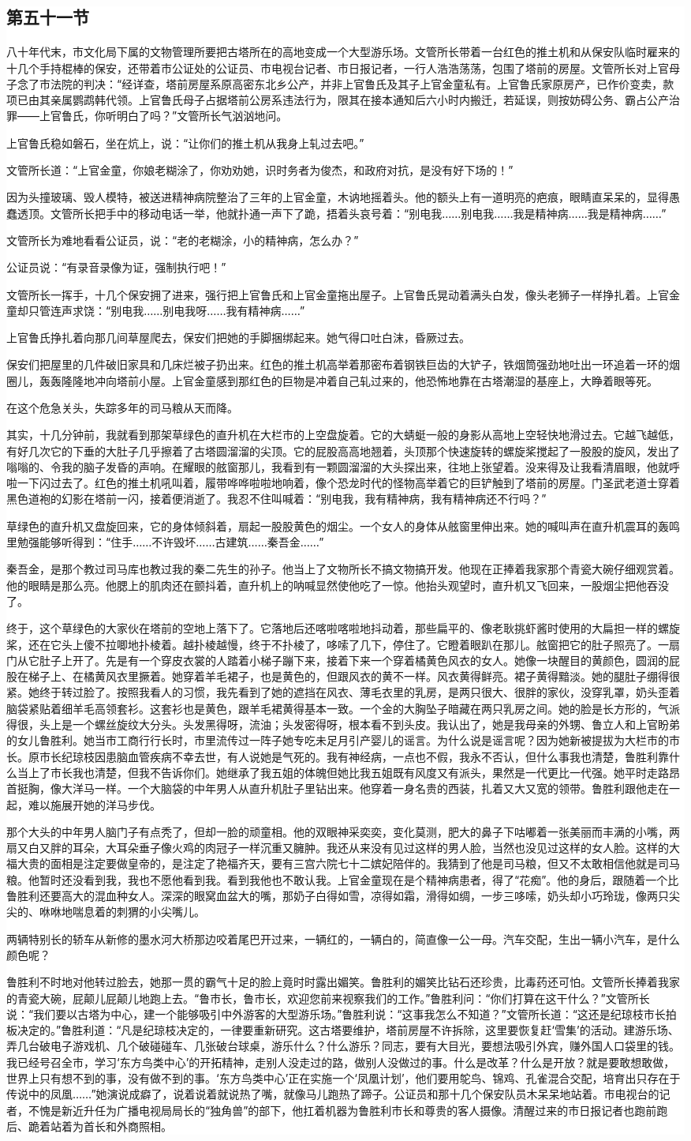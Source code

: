    

## 第五十一节

八十年代末，市文化局下属的文物管理所要把古塔所在的高地变成一个大型游乐场。文管所长带着一台红色的推土机和从保安队临时雇来的十几个手持棍棒的保安，还带着市公证处的公证员、市电视台记者、市日报记者，一行人浩浩荡荡，包围了塔前的房屋。文管所长对上官母子念了市法院的判决：“经详查，塔前房屋系原高密东北乡公产，并非上官鲁氏及其子上官金童私有。上官鲁氏家原房产，已作价变卖，款项已由其亲属鹦鹉韩代领。上官鲁氏母子占据塔前公房系违法行为，限其在接本通知后六小时内搬迁，若延误，则按妨碍公务、霸占公产治罪——上官鲁氏，你听明白了吗？”文管所长气汹汹地问。

上官鲁氏稳如磐石，坐在炕上，说：“让你们的推土机从我身上轧过去吧。”

文管所长道：“上官金童，你娘老糊涂了，你劝劝她，识时务者为俊杰，和政府对抗，是没有好下场的！”

因为头撞玻璃、毁人模特，被送进精神病院整治了三年的上官金童，木讷地摇着头。他的额头上有一道明亮的疤痕，眼睛直呆呆的，显得愚蠢透顶。文管所长把手中的移动电话一举，他就扑通一声下了跪，捂着头哀号着：“别电我……别电我……我是精神病……我是精神病……”

文管所长为难地看看公证员，说：“老的老糊涂，小的精神病，怎么办？”

公证员说：“有录音录像为证，强制执行吧！”

文管所长一挥手，十几个保安拥了进来，强行把上官鲁氏和上官金童拖出屋子。上官鲁氏晃动着满头白发，像头老狮子一样挣扎着。上官金童却只管连声求饶：“别电我……别电我呀……我有精神病……”

上官鲁氏挣扎着向那几间草屋爬去，保安们把她的手脚捆绑起来。她气得口吐白沫，昏厥过去。

保安们把屋里的几件破旧家具和几床烂被子扔出来。红色的推土机高举着那密布着钢铁巨齿的大铲子，铁烟筒强劲地吐出一环追着一环的烟圈儿，轰轰隆隆地冲向塔前小屋。上官金童感到那红色的巨物是冲着自己轧过来的，他恐怖地靠在古塔潮湿的基座上，大睁着眼等死。

在这个危急关头，失踪多年的司马粮从天而降。

其实，十几分钟前，我就看到那架草绿色的直升机在大栏市的上空盘旋着。它的大蜻蜓一般的身影从高地上空轻快地滑过去。它越飞越低，有好几次它的下垂的大肚子几乎擦着了古塔圆溜溜的尖顶。它的屁股高高地翘着，头顶那个快速旋转的螺旋桨搅起了一股股的旋风，发出了嗡嗡的、令我的脑子发昏的声响。在耀眼的舷窗那儿，我看到有一颗圆溜溜的大头探出来，往地上张望着。没来得及让我看清眉眼，他就呼啦一下闪过去了。红色的推土机吼叫着，履带哗哗啦啦地响着，像个恐龙时代的怪物高举着它的巨铲触到了塔前的房屋。门圣武老道士穿着黑色道袍的幻影在塔前一闪，接着便消逝了。我忍不住叫喊着：“别电我，我有精神病，我有精神病还不行吗？”

草绿色的直升机又盘旋回来，它的身体倾斜着，扇起一股股黄色的烟尘。一个女人的身体从舷窗里伸出来。她的喊叫声在直升机震耳的轰鸣里勉强能够听得到：“住手……不许毁坏……古建筑……秦吾金……”

秦吾金，是那个教过司马库也教过我的秦二先生的孙子。他当上了文物所长不搞文物搞开发。他现在正捧着我家那个青瓷大碗仔细观赏着。他的眼睛是那么亮。他腮上的肌肉还在颤抖着，直升机上的呐喊显然使他吃了一惊。他抬头观望时，直升机又飞回来，一股烟尘把他吞没了。

终于，这个草绿色的大家伙在塔前的空地上落下了。它落地后还喀啦喀啦地抖动着，那些扁平的、像老耿挑虾酱时使用的大扁担一样的螺旋桨，还在它头上傻不拉唧地扑棱着。越扑棱越慢，终于不扑棱了，哆嗦了几下，停住了。它瞪着眼趴在那儿。舷窗把它的肚子照亮了。一扇门从它肚子上开了。先是有一个穿皮衣裳的人踏着小梯子蹦下来，接着下来一个穿着橘黄色风衣的女人。她像一块醒目的黄颜色，圆润的屁股在梯子上、在橘黄风衣里撅着。她穿着羊毛裙子，也是黄色的，但跟风衣的黄不一样。风衣黄得鲜亮。裙子黄得黯淡。她的腿肚子绷得很紧。她终于转过脸了。按照我看人的习惯，我先看到了她的遮挡在风衣、薄毛衣里的乳房，是两只很大、很胖的家伙，没穿乳罩，奶头歪着脑袋紧贴着细羊毛高领套衫。这套衫也是黄色，跟羊毛裙黄得基本一致。一个金的大胸坠子暗藏在两只乳房之间。她的脸是长方形的，气派得很，头上是一个螺丝旋纹大分头。头发黑得呀，流油；头发密得呀，根本看不到头皮。我认出了，她是我母亲的外甥、鲁立人和上官盼弟的女儿鲁胜利。她当市工商行行长时，市里流传过一阵子她专吃未足月引产婴儿的谣言。为什么说是谣言呢？因为她新被提拔为大栏市的市长。原市长纪琼枝因患脑血管疾病不幸去世，有人说她是气死的。我有神经病，一点也不假，我永不否认，但什么事我也清楚，鲁胜利靠什么当上了市长我也清楚，但我不告诉你们。她继承了我五姐的体魄但她比我五姐既有风度又有派头，果然是一代更比一代强。她平时走路昂首挺胸，像大洋马一样。一个大脑袋的中年男人从直升机肚子里钻出来。他穿着一身名贵的西装，扎着又大又宽的领带。鲁胜利跟他走在一起，难以施展开她的洋马步伐。

那个大头的中年男人脑门子有点秃了，但却一脸的顽童相。他的双眼神采奕奕，变化莫测，肥大的鼻子下咕嘟着一张美丽而丰满的小嘴，两扇又白又胖的耳朵，大耳朵垂子像火鸡的肉冠子一样沉重又臃肿。我还从来没有见过这样的男人脸，当然也没见过这样的女人脸。这样的大福大贵的面相是注定要做皇帝的，是注定了艳福齐天，要有三宫六院七十二嫔妃陪伴的。我猜到了他是司马粮，但又不太敢相信他就是司马粮。他暂时还没看到我，我也不愿他看到我。看到我他也不敢认我。上官金童现在是个精神病患者，得了“花痴”。他的身后，跟随着一个比鲁胜利还要高大的混血种女人。深深的眼窝血盆大的嘴，那奶子白得如雪，凉得如霜，滑得如绸，一步三哆嗦，奶头却小巧玲珑，像两只尖尖的、咻咻地喘息着的刺猬的小尖嘴儿。

两辆特别长的轿车从新修的墨水河大桥那边咬着尾巴开过来，一辆红的，一辆白的，简直像一公一母。汽车交配，生出一辆小汽车，是什么颜色呢？

鲁胜利不时地对他转过脸去，她那一贯的霸气十足的脸上竟时时露出媚笑。鲁胜利的媚笑比钻石还珍贵，比毒药还可怕。文管所长捧着我家的青瓷大碗，屁颠儿屁颠儿地跑上去。“鲁市长，鲁市长，欢迎您前来视察我们的工作。”鲁胜利问：“你们打算在这干什么？”文管所长说：“我们要以古塔为中心，建一个能够吸引中外游客的大型游乐场。”鲁胜利说：“这事我怎么不知道？”文管所长道：“这还是纪琼枝市长拍板决定的。”鲁胜利道：“凡是纪琼枝决定的，一律要重新研究。这古塔要维护，塔前房屋不许拆除，这里要恢复赶‘雪集’的活动。建游乐场、弄几台破电子游戏机、几个破碰碰车、几张破台球桌，游乐什么？什么游乐？同志，要有大目光，要想法吸引外宾，赚外国人口袋里的钱。我已经号召全市，学习‘东方鸟类中心’的开拓精神，走别人没走过的路，做别人没做过的事。什么是改革？什么是开放？就是要敢想敢做，世界上只有想不到的事，没有做不到的事。‘东方鸟类中心’正在实施一个‘凤凰计划’，他们要用鸵鸟、锦鸡、孔雀混合交配，培育出只存在于传说中的凤凰……”她演说成癖了，说着说着就说热了嘴，就像马儿跑热了蹄子。公证员和那十几个保安队员木呆呆地站着。市电视台的记者，不愧是新近升任为广播电视局局长的“独角兽”的部下，他扛着机器为鲁胜利市长和尊贵的客人摄像。清醒过来的市日报记者也跑前跑后、跪着站着为首长和外商照相。
